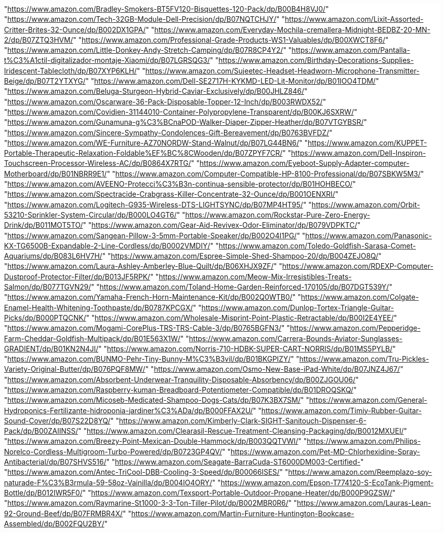 "https://www.amazon.com/Bradley-Smokers-BT5FV120-Bisquettes-120-Pack/dp/B00B4H8VJ0/"
"https://www.amazon.com/Tech-32GB-Module-Dell-Precision/dp/B07NQTCHJY/"
"https://www.amazon.com/Lixit-Assorted-Critter-Brites-32-Ounce/dp/B002DX1GPA/"
"https://www.amazon.com/Everyday-Mochila-cremallera-Midnight-BEDBZ-20-MN-2/dp/B07ZTQ3HVM/"
"https://www.amazon.com/Professional-Grade-Products-WS1-Valuables/dp/B00XWCT8F6/"
"https://www.amazon.com/Little-Donkey-Andy-Stretch-Camping/dp/B07R8CP4Y2/"
"https://www.amazon.com/Pantalla-t%C3%A1ctil-digitalizador-montaje-Xiaomi/dp/B07LGRSQG3/"
"https://www.amazon.com/Birthday-Decorations-Supplies-Iridescent-Tablecloth/dp/B07XYP6KLH/"
"https://www.amazon.com/Sujeetec-Headset-Headworn-Microphone-Transmitter-Beige/dp/B07T2YTXYG/"
"https://www.amazon.com/Dell-SE2717H-KYKMD-LED-Lit-Monitor/dp/B01IOO4TDM/"
"https://www.amazon.com/Beluga-Sturgeon-Hybrid-Caviar-Exclusively/dp/B00JHLZ846/"
"https://www.amazon.com/Oscarware-36-Pack-Disposable-Topper-12-Inch/dp/B003RWDX52/"
"https://www.amazon.com/Covidien-31144010-Container-Polypropylene-Transparent/dp/B00KJ6SXRW/"
"https://www.amazon.com/Gunamuna-g%C3%BCnaPOD-Walker-Diaper-Zipper-Heather/dp/B07VTGYBSR/"
"https://www.amazon.com/Sincere-Sympathy-Condolences-Gift-Bereavement/dp/B0763BVFDZ/"
"https://www.amazon.com/WE-Furniture-AZ70NORDW-Stand-Walnut/dp/B07LG44BN6/"
"https://www.amazon.com/KUPPET-Portable-Therapeutic-Relaxation-Foldable%EF%BC%8CWooden/dp/B07ZPYF7CR/"
"https://www.amazon.com/Dell-Inspiron-Touchscreen-Processor-Wireless-AC/dp/B0864X7RTG/"
"https://www.amazon.com/Eyeboot-Supply-Adapter-computer-Motherboard/dp/B01NBRR9E1/"
"https://www.amazon.com/Computer-Compatible-HP-8100-Professional/dp/B07SBKW5M3/"
"https://www.amazon.com/AVEENO-Protecci%C3%B3n-continua-sensible-protector/dp/B01HOHBECO/"
"https://www.amazon.com/Spectracide-Crabgrass-Killer-Concentrate-32-Ounce/dp/B001OENXRI/"
"https://www.amazon.com/Logitech-G935-Wireless-DTS-LIGHTSYNC/dp/B07MP4HT95/"
"https://www.amazon.com/Orbit-53210-Sprinkler-System-Circular/dp/B000LO4GT6/"
"https://www.amazon.com/Rockstar-Pure-Zero-Energy-Drink/dp/B011MOT5TO/"
"https://www.amazon.com/Gear-Aid-Revivex-Odor-Eliminator/dp/B079VDPKTC/"
"https://www.amazon.com/Sangean-Pillow-3-5mm-Portable-Speaker/dp/B002O4I1PG/"
"https://www.amazon.com/Panasonic-KX-TG6500B-Expandable-2-Line-Cordless/dp/B0002VMDIY/"
"https://www.amazon.com/Toledo-Goldfish-Sarasa-Comet-Aquariums/dp/B083L6HV7H/"
"https://www.amazon.com/Espree-Simple-Shed-Shampoo-20/dp/B004ZEJO8Q/"
"https://www.amazon.com/Laura-Ashley-Amberley-Blue-Quilt/dp/B06XHJX9ZF/"
"https://www.amazon.com/RDEXP-Computer-Dustproof-Protector-Filter/dp/B013JF5RPK/"
"https://www.amazon.com/Meow-Mix-Irresistibles-Treats-Salmon/dp/B077TGVN29/"
"https://www.amazon.com/Toland-Home-Garden-Reinforced-170105/dp/B07DGT539Y/"
"https://www.amazon.com/Yamaha-French-Horn-Maintenance-Kit/dp/B002Q0WTB0/"
"https://www.amazon.com/Colgate-Enamel-Health-Whitening-Toothpaste/dp/B0787KPCGX/"
"https://www.amazon.com/Dunlop-Tortex-Triangle-Guitar-Picks/dp/B000PTQCNK/"
"https://www.amazon.com/Wholesale-Misprint-Point-Plastic-Retractable/dp/B00I2E4YEE/"
"https://www.amazon.com/Mogami-CorePlus-TRS-TRS-Cable-3/dp/B0765BGFN3/"
"https://www.amazon.com/Pepperidge-Farm-Cheddar-Goldfish-Multipack/dp/B01E563X1W/"
"https://www.amazon.com/Carrera-Bounds-Aviator-Sunglasses-GRADIENT/dp/B01KN2N4JI/"
"https://www.amazon.com/Norris-710-HDBK-SUPER-CART-NORRIS/dp/B01MS5PYLB/"
"https://www.amazon.com/BUNMO-Pehr-Tiny-Bunny-M%C3%B3vil/dp/B01BKGPIZY/"
"https://www.amazon.com/Tru-Pickles-Variety-Original-Butter/dp/B076PQF8MW/"
"https://www.amazon.com/Osmo-New-Base-iPad-White/dp/B07JNZ4J67/"
"https://www.amazon.com/Absorbent-Underwear-Tranquility-Disposable-Absorbency/dp/B00ZJGOU06/"
"https://www.amazon.com/Raspberry-kuman-Breadboard-Potentiometer-Compatible/dp/B01DROQSKQ/"
"https://www.amazon.com/Micoseb-Medicated-Shampoo-Dogs-Cats/dp/B07K3BX7SM/"
"https://www.amazon.com/General-Hydroponics-Fertilizante-hidroponia-jardiner%C3%ADa/dp/B000FFAX2U/"
"https://www.amazon.com/Timiy-Rubber-Guitar-Sound-Cover/dp/B07S22D8YQ/"
"https://www.amazon.com/Kimberly-Clark-SIGHT-Sanitouch-Dispenser-6-Pack/dp/B00ZAIINSS/"
"https://www.amazon.com/Clearasil-Rescue-Treatment-Cleansing-Packaging/dp/B0012MXUEI/"
"https://www.amazon.com/Breezy-Point-Mexican-Double-Hammock/dp/B003QQTVWI/"
"https://www.amazon.com/Philips-Norelco-Cordless-Multigroom-Turbo-Powered/dp/B0723GP4QV/"
"https://www.amazon.com/Pet-MD-Chlorhexidine-Spray-Antibacterial/dp/B07SHVS516/"
"https://www.amazon.com/Seagate-BarraCuda-ST6000DM003-Certified-"
"https://www.amazon.com/Antec-TriCool-DBB-Cooling-3-Speed/dp/B00066ISES/"
"https://www.amazon.com/Reemplazo-soy-naturade-F%C3%B3rmula-59-58oz-Vainilla/dp/B004IO4ORY/"
"https://www.amazon.com/Epson-T774120-S-EcoTank-Pigment-Bottle/dp/B012IWR5F0/"
"https://www.amazon.com/Texsport-Portable-Outdoor-Propane-Heater/dp/B000P9GZSW/"
"https://www.amazon.com/Raymarine-St1000-3-3-Ton-Tiller-Pilot/dp/B002MBR0R6/"
"https://www.amazon.com/Lauras-Lean-92-Ground-Beef/dp/B07FRMBR4X/"
"https://www.amazon.com/Martin-Furniture-Huntington-Bookcase-Assembled/dp/B002FQU2BY/"